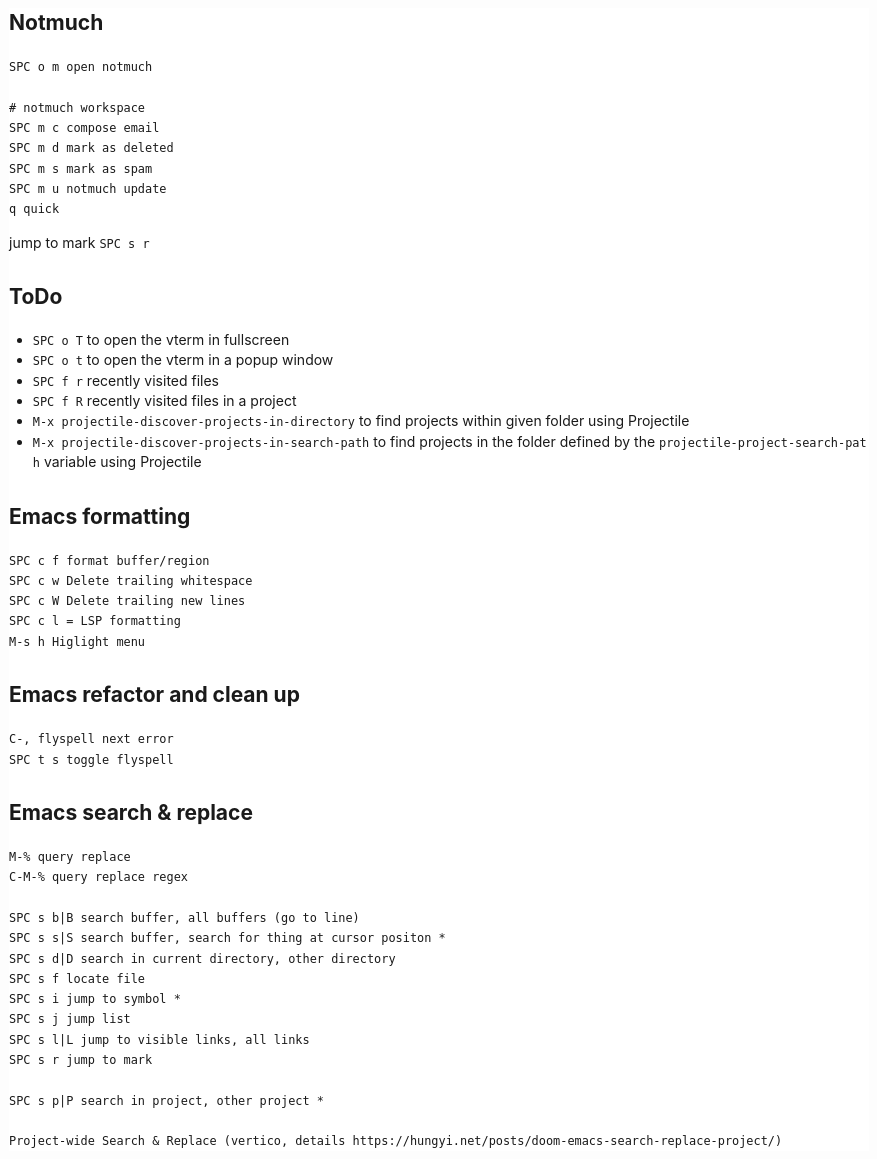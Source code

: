 ```
```

## Notmuch

```example
SPC o m open notmuch

# notmuch workspace
SPC m c compose email
SPC m d mark as deleted
SPC m s mark as spam
SPC m u notmuch update
q quick
```

jump to mark `SPC s r`
## ToDo

- `SPC o T` to open the vterm in fullscreen
- `SPC o t` to open the vterm in a popup window
- `SPC f r` recently visited files
- `SPC f R` recently visited files in a project
- `M-x projectile-discover-projects-in-directory` to find projects
  within given folder using Projectile
- `M-x projectile-discover-projects-in-search-path` to find projects in
  the folder defined by the `projectile-project-search-path` variable
  using Projectile
## Emacs formatting

```example
SPC c f format buffer/region
SPC c w Delete trailing whitespace
SPC c W Delete trailing new lines
SPC c l = LSP formatting
M-s h Higlight menu
```
## Emacs refactor and clean up

```example
C-, flyspell next error
SPC t s toggle flyspell
```

## Emacs search & replace

```example
M-% query replace
C-M-% query replace regex

SPC s b|B search buffer, all buffers (go to line)
SPC s s|S search buffer, search for thing at cursor positon *
SPC s d|D search in current directory, other directory
SPC s f locate file
SPC s i jump to symbol *
SPC s j jump list
SPC s l|L jump to visible links, all links
SPC s r jump to mark

SPC s p|P search in project, other project *

Project-wide Search & Replace (vertico, details https://hungyi.net/posts/doom-emacs-search-replace-project/)
```